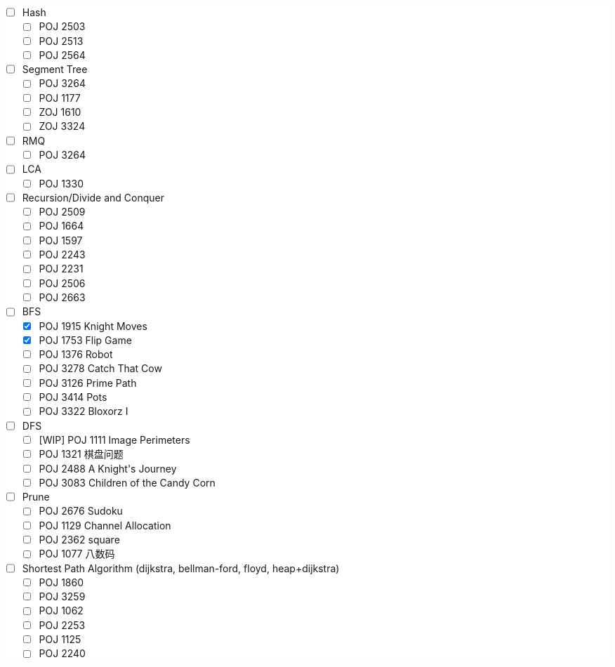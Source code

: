 - [ ] Hash
    - [ ] POJ 2503
    - [ ] POJ 2513
    - [ ] POJ 2564

- [ ] Segment Tree
    - [ ] POJ 3264
    - [ ] POJ 1177
    - [ ] ZOJ 1610
    - [ ] ZOJ 3324

- [ ] RMQ 
    - [ ] POJ 3264

- [ ] LCA
    - [ ] POJ 1330

- [ ] Recursion/Divide and Conquer
    - [ ] POJ 2509
 	- [ ] POJ 1664
 	- [ ] POJ 1597
 	- [ ] POJ 2243
 	- [ ] POJ 2231
 	- [ ] POJ 2506
 	- [ ] POJ 2663 

- [ ] BFS
	- [x] POJ 1915 Knight Moves 
	- [x] POJ 1753 Flip Game 
	- [ ] POJ 1376 Robot
	- [ ] POJ 3278 Catch That Cow 
	- [ ] POJ 3126 Prime Path 
	- [ ] POJ 3414 Pots
	- [ ] POJ 3322 Bloxorz I

- [ ] DFS 
    - [ ] [WIP] POJ 1111 Image Perimeters
	- [ ] POJ 1321 棋盘问题
	- [ ] POJ 2488 A Knight's Journey
	- [ ] POJ 3083 Children of the Candy Corn

- [ ] Prune
    - [ ] POJ 2676 Sudoku
	- [ ] POJ 1129 Channel Allocation
	- [ ] POJ 2362 square
	- [ ] POJ 1077 八数码

- [ ] Shortest Path Algorithm (dijkstra, bellman-ford, floyd, heap+dijkstra)
    - [ ] POJ 1860
	- [ ] POJ 3259
	- [ ] POJ 1062
	- [ ] POJ 2253
	- [ ] POJ 1125
	- [ ] POJ 2240
